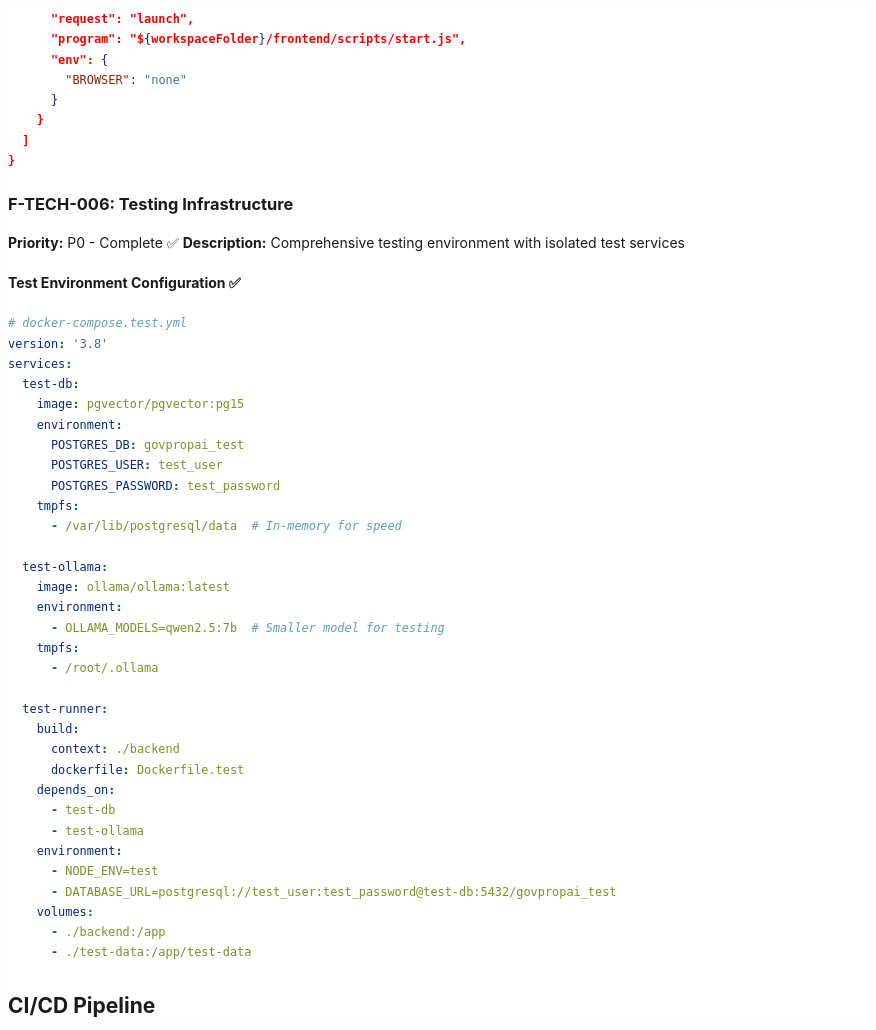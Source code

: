 ```json
      "request": "launch",
      "program": "${workspaceFolder}/frontend/scripts/start.js",
      "env": {
        "BROWSER": "none"
      }
    }
  ]
}
```

### F-TECH-006: Testing Infrastructure
**Priority:** P0 - Complete ✅
**Description:** Comprehensive testing environment with isolated test services

#### Test Environment Configuration ✅
```yaml
# docker-compose.test.yml
version: '3.8'
services:
  test-db:
    image: pgvector/pgvector:pg15
    environment:
      POSTGRES_DB: govpropai_test
      POSTGRES_USER: test_user
      POSTGRES_PASSWORD: test_password
    tmpfs:
      - /var/lib/postgresql/data  # In-memory for speed

  test-ollama:
    image: ollama/ollama:latest
    environment:
      - OLLAMA_MODELS=qwen2.5:7b  # Smaller model for testing
    tmpfs:
      - /root/.ollama

  test-runner:
    build:
      context: ./backend
      dockerfile: Dockerfile.test
    depends_on:
      - test-db
      - test-ollama
    environment:
      - NODE_ENV=test
      - DATABASE_URL=postgresql://test_user:test_password@test-db:5432/govpropai_test
    volumes:
      - ./backend:/app
      - ./test-data:/app/test-data
```

## CI/CD Pipeline
